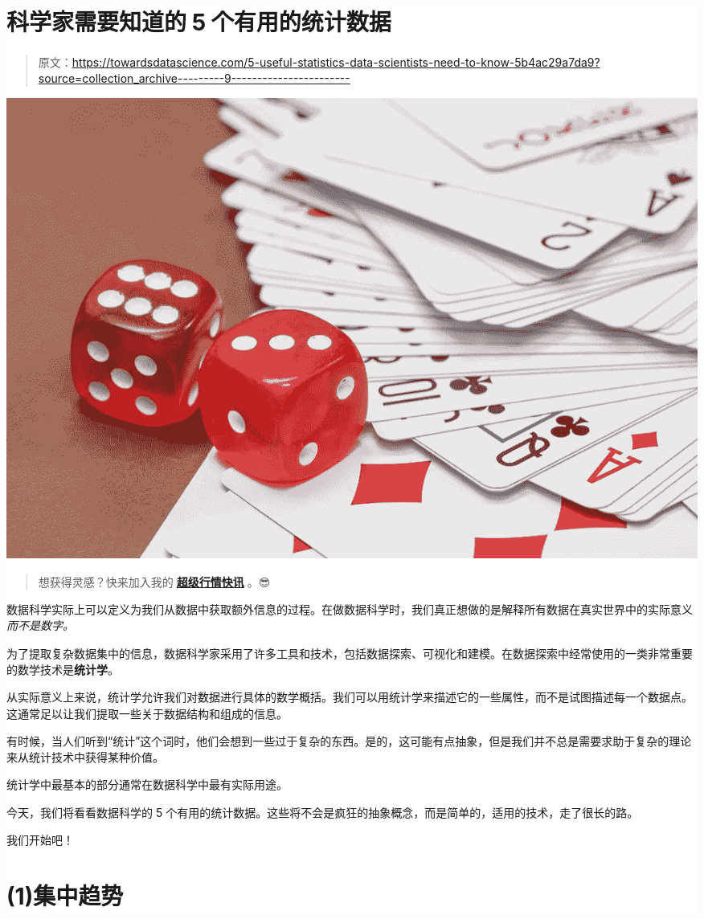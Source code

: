 # 科学家需要知道的 5 个有用的统计数据

> 原文：<https://towardsdatascience.com/5-useful-statistics-data-scientists-need-to-know-5b4ac29a7da9?source=collection_archive---------9----------------------->

![](img/0b08e75765b8bc8135fc9c7825721025.png)

> 想获得灵感？快来加入我的 [**超级行情快讯**](https://www.superquotes.co/?utm_source=mediumtech&utm_medium=web&utm_campaign=sharing) 。😎

数据科学实际上可以定义为我们从数据中获取额外信息的过程。在做数据科学时，我们真正想做的是解释所有数据在真实世界中的实际意义*而不是数字。*

为了提取复杂数据集中的信息，数据科学家采用了许多工具和技术，包括数据探索、可视化和建模。在数据探索中经常使用的一类非常重要的数学技术是**统计学**。

从实际意义上来说，统计学允许我们对数据进行具体的数学概括。我们可以用统计学来描述它的一些属性，而不是试图描述每一个数据点。这通常足以让我们提取一些关于数据结构和组成的信息。

有时候，当人们听到“统计”这个词时，他们会想到一些过于复杂的东西。是的，这可能有点抽象，但是我们并不总是需要求助于复杂的理论来从统计技术中获得某种价值。

统计学中最基本的部分通常在数据科学中最有实际用途。

今天，我们将看看数据科学的 5 个有用的统计数据。这些将不会是疯狂的抽象概念，而是简单的，适用的技术，走了很长的路。

我们开始吧！

# (1)集中趋势
